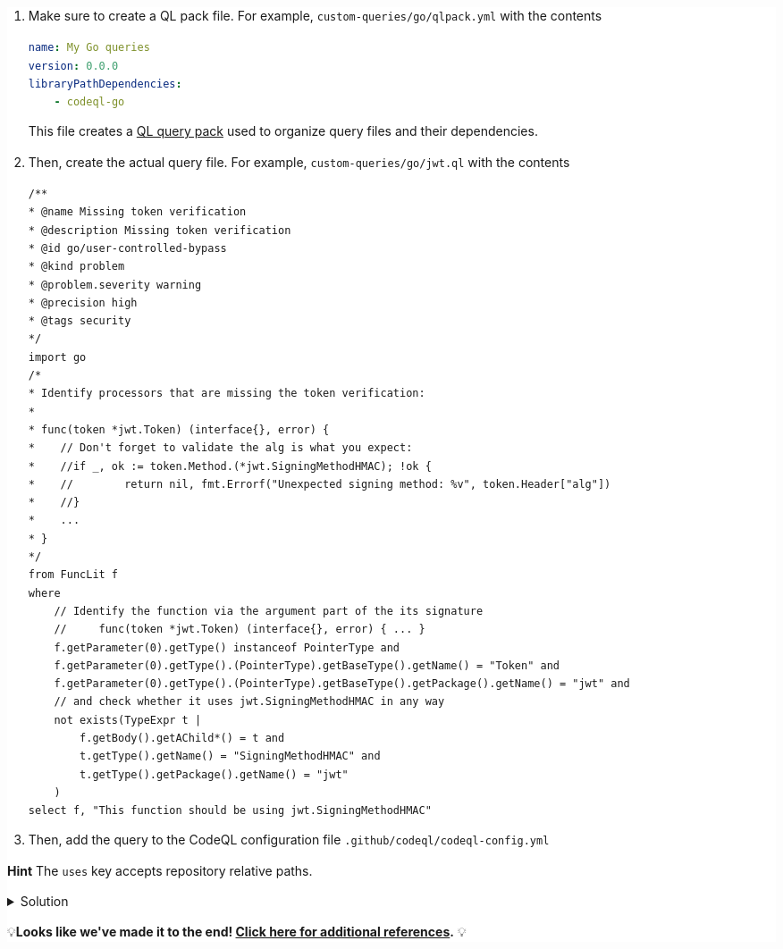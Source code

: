 1. Make sure to create a QL pack file. For example, `custom-queries/go/qlpack.yml` with the contents

    ```yaml
    name: My Go queries
    version: 0.0.0
    libraryPathDependencies:
        - codeql-go
    ```

    This file creates a [QL query pack](https://help.semmle.com/codeql/codeql-cli/reference/qlpack-overview.html) used to organize query files and their dependencies.

2. Then, create the actual query file. For example, `custom-queries/go/jwt.ql` with the contents

    ```ql
    /**
    * @name Missing token verification
    * @description Missing token verification
    * @id go/user-controlled-bypass
    * @kind problem
    * @problem.severity warning
    * @precision high
    * @tags security
    */
    import go
    /*
    * Identify processors that are missing the token verification:
    *
    * func(token *jwt.Token) (interface{}, error) {
    *    // Don't forget to validate the alg is what you expect:
    *    //if _, ok := token.Method.(*jwt.SigningMethodHMAC); !ok {
    *    //        return nil, fmt.Errorf("Unexpected signing method: %v", token.Header["alg"])
    *    //}
    *    ...
    * }
    */
    from FuncLit f
    where
        // Identify the function via the argument part of the its signature
        //     func(token *jwt.Token) (interface{}, error) { ... }
        f.getParameter(0).getType() instanceof PointerType and
        f.getParameter(0).getType().(PointerType).getBaseType().getName() = "Token" and
        f.getParameter(0).getType().(PointerType).getBaseType().getPackage().getName() = "jwt" and
        // and check whether it uses jwt.SigningMethodHMAC in any way
        not exists(TypeExpr t |
            f.getBody().getAChild*() = t and
            t.getType().getName() = "SigningMethodHMAC" and
            t.getType().getPackage().getName() = "jwt"
        )
    select f, "This function should be using jwt.SigningMethodHMAC"
    ```
3. Then, add the query to the CodeQL configuration file `.github/codeql/codeql-config.yml`

**Hint** The `uses` key accepts repository relative paths.

<details><summary>Solution</summary></details>

💡**Looks like we've made it to the end! [Click here for additional references](additional-references.md).** 💡

